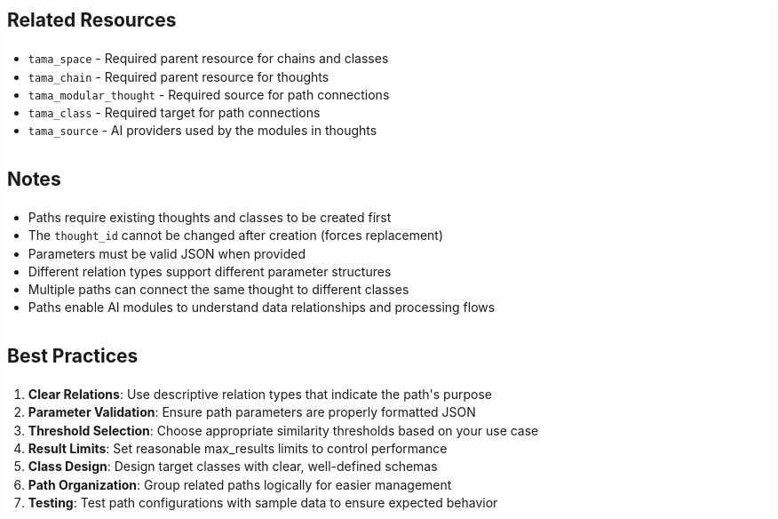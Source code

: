 ## Related Resources

- `tama_space` - Required parent resource for chains and classes
- `tama_chain` - Required parent resource for thoughts
- `tama_modular_thought` - Required source for path connections
- `tama_class` - Required target for path connections
- `tama_source` - AI providers used by the modules in thoughts

## Notes

- Paths require existing thoughts and classes to be created first
- The `thought_id` cannot be changed after creation (forces replacement)
- Parameters must be valid JSON when provided
- Different relation types support different parameter structures
- Multiple paths can connect the same thought to different classes
- Paths enable AI modules to understand data relationships and processing flows

## Best Practices

1. **Clear Relations**: Use descriptive relation types that indicate the path's purpose
2. **Parameter Validation**: Ensure path parameters are properly formatted JSON
3. **Threshold Selection**: Choose appropriate similarity thresholds based on your use case
4. **Result Limits**: Set reasonable max_results limits to control performance
5. **Class Design**: Design target classes with clear, well-defined schemas
6. **Path Organization**: Group related paths logically for easier management
7. **Testing**: Test path configurations with sample data to ensure expected behavior
